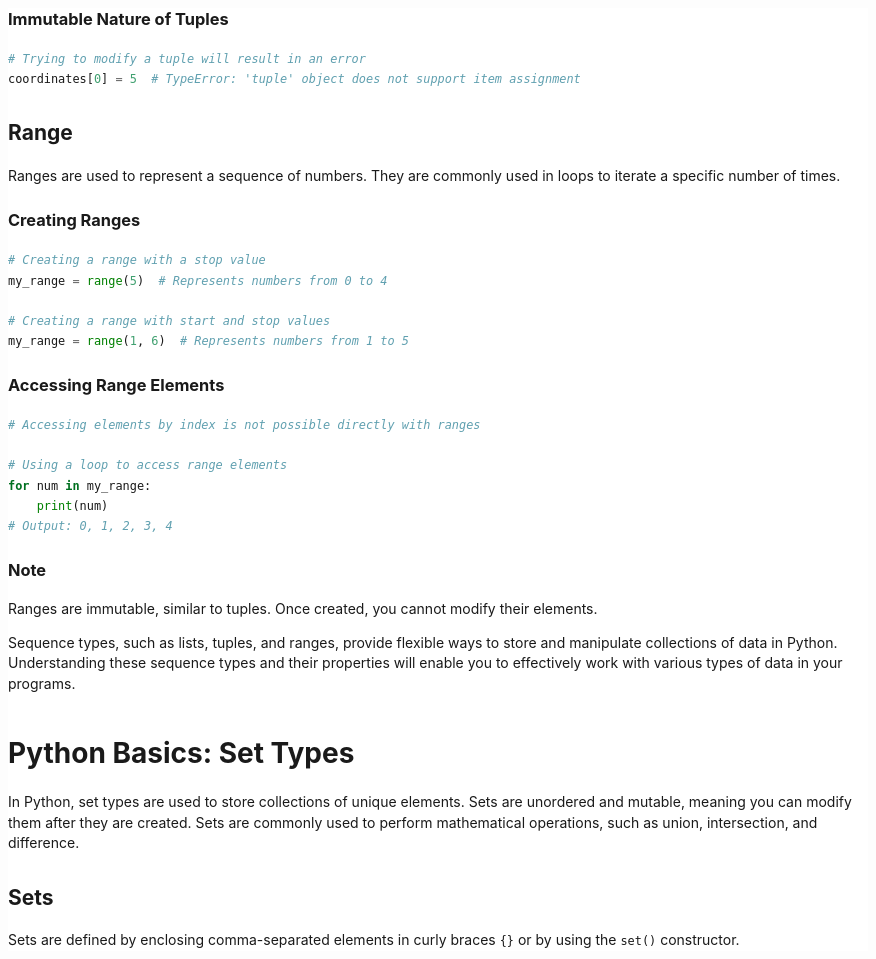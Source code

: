 ### Immutable Nature of Tuples

```python
# Trying to modify a tuple will result in an error
coordinates[0] = 5  # TypeError: 'tuple' object does not support item assignment
```

## Range

Ranges are used to represent a sequence of numbers. They are commonly used in loops to iterate a specific number of times.

### Creating Ranges

```python
# Creating a range with a stop value
my_range = range(5)  # Represents numbers from 0 to 4

# Creating a range with start and stop values
my_range = range(1, 6)  # Represents numbers from 1 to 5
```

### Accessing Range Elements

```python
# Accessing elements by index is not possible directly with ranges

# Using a loop to access range elements
for num in my_range:
    print(num)
# Output: 0, 1, 2, 3, 4
```

### Note

Ranges are immutable, similar to tuples. Once created, you cannot modify their elements.

Sequence types, such as lists, tuples, and ranges, provide flexible ways to store and manipulate collections of data in Python. Understanding these sequence types and their properties will enable you to effectively work with various types of data in your programs.

# Python Basics: Set Types

In Python, set types are used to store collections of unique elements. Sets are unordered and mutable, meaning you can modify them after they are created. Sets are commonly used to perform mathematical operations, such as union, intersection, and difference.

## Sets

Sets are defined by enclosing comma-separated elements in curly braces `{}` or by using the `set()` constructor.
